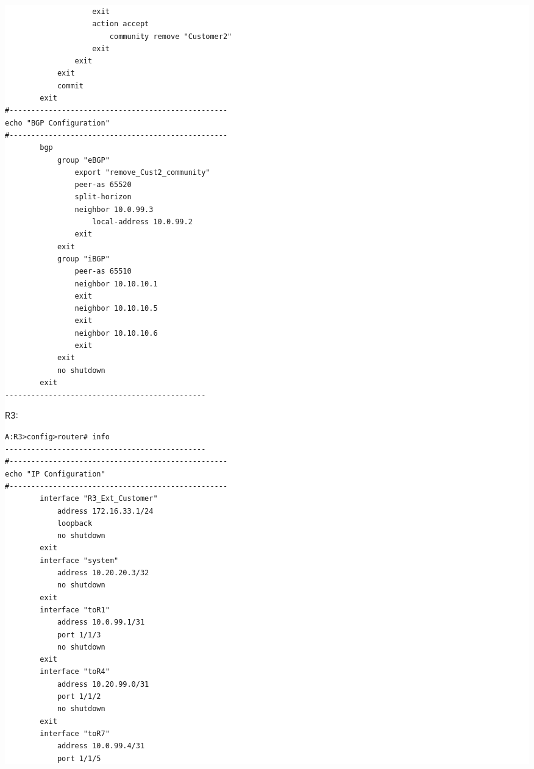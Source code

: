 ```
                    exit
                    action accept
                        community remove "Customer2"
                    exit
                exit
            exit
            commit
        exit
#--------------------------------------------------
echo "BGP Configuration"
#--------------------------------------------------
        bgp
            group "eBGP"
                export "remove_Cust2_community"
                peer-as 65520
                split-horizon
                neighbor 10.0.99.3
                    local-address 10.0.99.2
                exit
            exit
            group "iBGP"
                peer-as 65510
                neighbor 10.10.10.1
                exit
                neighbor 10.10.10.5
                exit
                neighbor 10.10.10.6
                exit
            exit
            no shutdown
        exit
----------------------------------------------
```

R3:

```txt
A:R3>config>router# info
----------------------------------------------
#--------------------------------------------------
echo "IP Configuration"
#--------------------------------------------------
        interface "R3_Ext_Customer"
            address 172.16.33.1/24
            loopback
            no shutdown
        exit
        interface "system"
            address 10.20.20.3/32
            no shutdown
        exit
        interface "toR1"
            address 10.0.99.1/31
            port 1/1/3
            no shutdown
        exit
        interface "toR4"
            address 10.20.99.0/31
            port 1/1/2
            no shutdown
        exit
        interface "toR7"
            address 10.0.99.4/31
            port 1/1/5
```